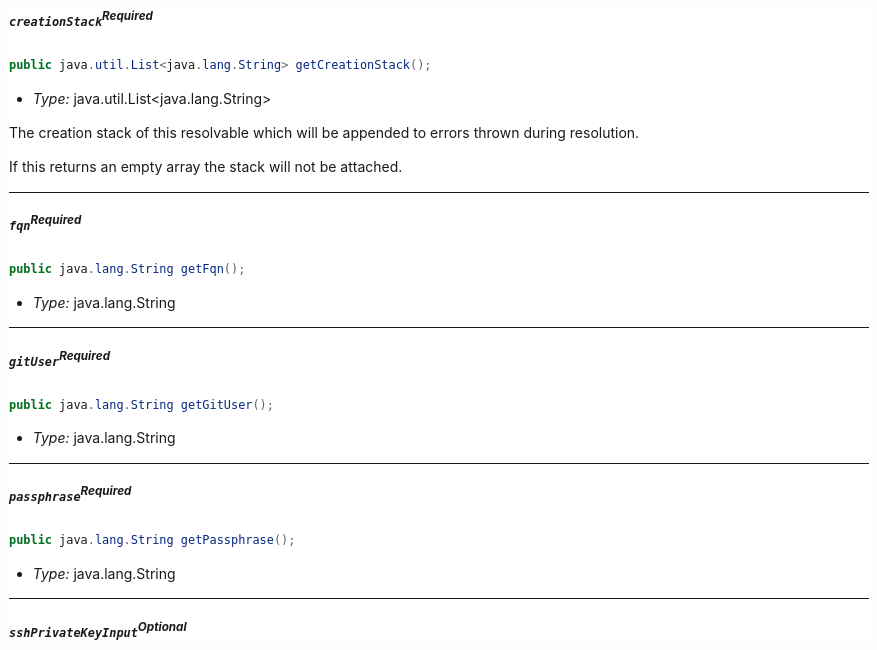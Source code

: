 
##### `creationStack`<sup>Required</sup> <a name="creationStack" id="@cdktf/provider-waypoint.dataWaypointProject.DataWaypointProjectGitAuthSshOutputReference.property.creationStack"></a>

```java
public java.util.List<java.lang.String> getCreationStack();
```

- *Type:* java.util.List<java.lang.String>

The creation stack of this resolvable which will be appended to errors thrown during resolution.

If this returns an empty array the stack will not be attached.

---

##### `fqn`<sup>Required</sup> <a name="fqn" id="@cdktf/provider-waypoint.dataWaypointProject.DataWaypointProjectGitAuthSshOutputReference.property.fqn"></a>

```java
public java.lang.String getFqn();
```

- *Type:* java.lang.String

---

##### `gitUser`<sup>Required</sup> <a name="gitUser" id="@cdktf/provider-waypoint.dataWaypointProject.DataWaypointProjectGitAuthSshOutputReference.property.gitUser"></a>

```java
public java.lang.String getGitUser();
```

- *Type:* java.lang.String

---

##### `passphrase`<sup>Required</sup> <a name="passphrase" id="@cdktf/provider-waypoint.dataWaypointProject.DataWaypointProjectGitAuthSshOutputReference.property.passphrase"></a>

```java
public java.lang.String getPassphrase();
```

- *Type:* java.lang.String

---

##### `sshPrivateKeyInput`<sup>Optional</sup> <a name="sshPrivateKeyInput" id="@cdktf/provider-waypoint.dataWaypointProject.DataWaypointProjectGitAuthSshOutputReference.property.sshPrivateKeyInput"></a>
